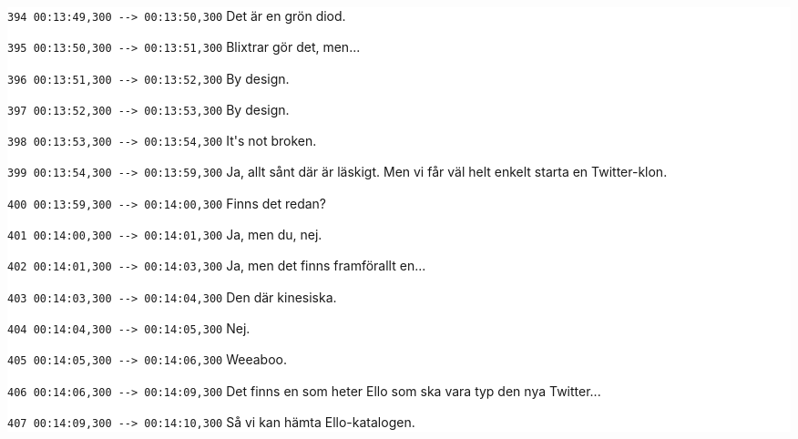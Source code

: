 

`394 00:13:49,300 --> 00:13:50,300`
Det är en grön diod.



`395 00:13:50,300 --> 00:13:51,300`
Blixtrar gör det, men...



`396 00:13:51,300 --> 00:13:52,300`
By design.



`397 00:13:52,300 --> 00:13:53,300`
By design.



`398 00:13:53,300 --> 00:13:54,300`
It's not broken.



`399 00:13:54,300 --> 00:13:59,300`
Ja, allt sånt där är läskigt. Men vi får väl helt enkelt starta en Twitter-klon.



`400 00:13:59,300 --> 00:14:00,300`
Finns det redan?



`401 00:14:00,300 --> 00:14:01,300`
Ja, men du, nej.



`402 00:14:01,300 --> 00:14:03,300`
Ja, men det finns framförallt en...



`403 00:14:03,300 --> 00:14:04,300`
Den där kinesiska.



`404 00:14:04,300 --> 00:14:05,300`
Nej.



`405 00:14:05,300 --> 00:14:06,300`
Weeaboo.



`406 00:14:06,300 --> 00:14:09,300`
Det finns en som heter Ello som ska vara typ den nya Twitter...



`407 00:14:09,300 --> 00:14:10,300`
Så vi kan hämta Ello-katalogen.
